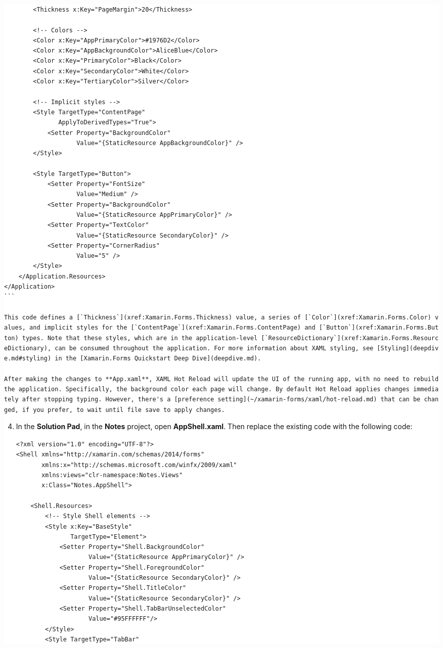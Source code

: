             <Thickness x:Key="PageMargin">20</Thickness>

            <!-- Colors -->
            <Color x:Key="AppPrimaryColor">#1976D2</Color>
            <Color x:Key="AppBackgroundColor">AliceBlue</Color>
            <Color x:Key="PrimaryColor">Black</Color>
            <Color x:Key="SecondaryColor">White</Color>
            <Color x:Key="TertiaryColor">Silver</Color>

            <!-- Implicit styles -->
            <Style TargetType="ContentPage"
                   ApplyToDerivedTypes="True">
                <Setter Property="BackgroundColor"
                        Value="{StaticResource AppBackgroundColor}" />
            </Style>

            <Style TargetType="Button">
                <Setter Property="FontSize"
                        Value="Medium" />
                <Setter Property="BackgroundColor"
                        Value="{StaticResource AppPrimaryColor}" />
                <Setter Property="TextColor"
                        Value="{StaticResource SecondaryColor}" />
                <Setter Property="CornerRadius"
                        Value="5" />
            </Style>  
        </Application.Resources>
    </Application>
    ```

    This code defines a [`Thickness`](xref:Xamarin.Forms.Thickness) value, a series of [`Color`](xref:Xamarin.Forms.Color) values, and implicit styles for the [`ContentPage`](xref:Xamarin.Forms.ContentPage) and [`Button`](xref:Xamarin.Forms.Button) types. Note that these styles, which are in the application-level [`ResourceDictionary`](xref:Xamarin.Forms.ResourceDictionary), can be consumed throughout the application. For more information about XAML styling, see [Styling](deepdive.md#styling) in the [Xamarin.Forms Quickstart Deep Dive](deepdive.md).

    After making the changes to **App.xaml**, XAML Hot Reload will update the UI of the running app, with no need to rebuild the application. Specifically, the background color each page will change. By default Hot Reload applies changes immediately after stopping typing. However, there's a [preference setting](~/xamarin-forms/xaml/hot-reload.md) that can be changed, if you prefer, to wait until file save to apply changes. 

4. In the **Solution Pad**, in the **Notes** project, open **AppShell.xaml**. Then replace the existing code with the following code:

    ```xaml
    <?xml version="1.0" encoding="UTF-8"?>
    <Shell xmlns="http://xamarin.com/schemas/2014/forms"
           xmlns:x="http://schemas.microsoft.com/winfx/2009/xaml"
           xmlns:views="clr-namespace:Notes.Views"
           x:Class="Notes.AppShell">

        <Shell.Resources>
            <!-- Style Shell elements -->
            <Style x:Key="BaseStyle"
                   TargetType="Element">
                <Setter Property="Shell.BackgroundColor"
                        Value="{StaticResource AppPrimaryColor}" />
                <Setter Property="Shell.ForegroundColor"
                        Value="{StaticResource SecondaryColor}" />
                <Setter Property="Shell.TitleColor"
                        Value="{StaticResource SecondaryColor}" />
                <Setter Property="Shell.TabBarUnselectedColor"
                        Value="#95FFFFFF"/>
            </Style>
            <Style TargetType="TabBar"